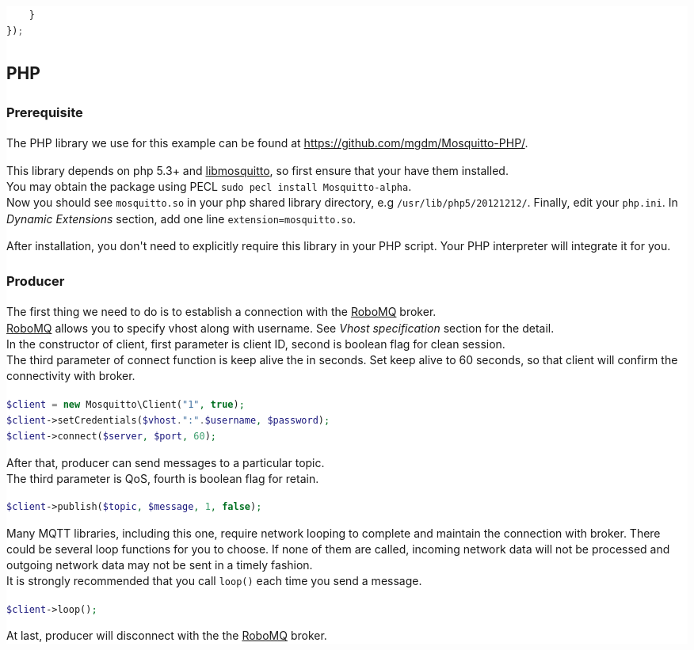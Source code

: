 ```javascript
	}
});
```

## PHP

### Prerequisite
The PHP library we use for this example can be found at <https://github.com/mgdm/Mosquitto-PHP/>.  

This library depends on php 5.3+ and <a href="https://mosquitto.org/" target="_blank">libmosquitto</a>, so first ensure that your have them installed.  
You may obtain the package using PECL `sudo pecl install Mosquitto-alpha`.  
Now you should see `mosquitto.so` in your php shared library directory, e.g `/usr/lib/php5/20121212/`. Finally, edit your `php.ini`. In *Dynamic Extensions* section, add one line `extension=mosquitto.so`.  

After installation, you don't need to explicitly require this library in your PHP script. Your PHP interpreter will integrate it for you.  

### Producer
The first thing we need to do is to establish a connection with the <a href="https://www.robomq.io" target="_blank">RoboMQ</a> broker.  
<a href="https://www.robomq.io" target="_blank">RoboMQ</a> allows you to specify vhost along with username. See *Vhost specification* section for the detail.  
In the constructor of client, first parameter is client ID, second is boolean flag for clean session.  
The third parameter of connect function is keep alive the in seconds. Set keep alive to 60 seconds, so that client will confirm the connectivity with broker.  
   
```php
$client = new Mosquitto\Client("1", true);
$client->setCredentials($vhost.":".$username, $password);
$client->connect($server, $port, 60);
```

After that, producer can send messages to a particular topic.   
The third parameter is QoS, fourth is boolean flag for retain.  

```php
$client->publish($topic, $message, 1, false);
```

Many MQTT libraries, including this one, require network looping to complete and maintain the connection with broker. There could be several loop functions for you to choose. If none of them are called, incoming network data will not be processed and outgoing network data may not be sent in a timely fashion.  
It is strongly recommended that you call `loop()` each time you send a message.  

```php
$client->loop();
```

At last, producer will disconnect with the the <a href="https://www.robomq.io" target="_blank">RoboMQ</a> broker.    
